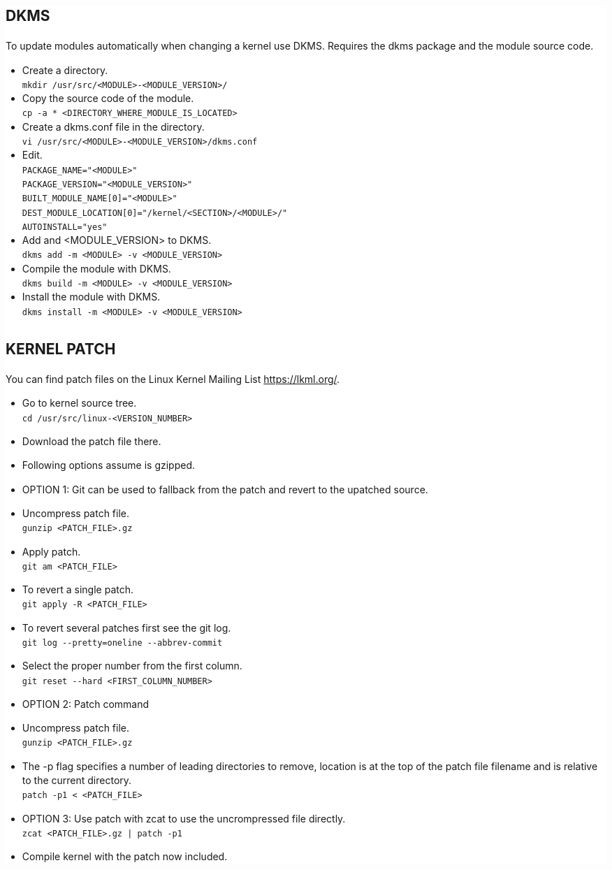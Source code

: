 
## DKMS
To update modules automatically when changing a kernel use DKMS. Requires the dkms package and the module source code.
* Create a directory.  
`mkdir /usr/src/<MODULE>-<MODULE_VERSION>/`  
* Copy the source code of the module.  
`cp -a * <DIRECTORY_WHERE_MODULE_IS_LOCATED>`  
* Create a dkms.conf file in the directory.  
`vi /usr/src/<MODULE>-<MODULE_VERSION>/dkms.conf`  
* Edit.  
`PACKAGE_NAME="<MODULE>"`  
`PACKAGE_VERSION="<MODULE_VERSION>"`  
`BUILT_MODULE_NAME[0]="<MODULE>"`  
`DEST_MODULE_LOCATION[0]="/kernel/<SECTION>/<MODULE>/"`  
`AUTOINSTALL="yes"`  
* Add <MODULE> and <MODULE_VERSION> to DKMS.  
`dkms add -m <MODULE> -v <MODULE_VERSION>`  
* Compile the module with DKMS.  
`dkms build -m <MODULE> -v <MODULE_VERSION>`  
* Install the module with DKMS.  
`dkms install -m <MODULE> -v <MODULE_VERSION>`  


## KERNEL PATCH

You can find patch files on the Linux Kernel Mailing List https://lkml.org/.

* Go to kernel source tree.  
`cd /usr/src/linux-<VERSION_NUMBER>`  
* Download the patch file there.
* Following options assume is gzipped.

* OPTION 1: Git can be used to fallback from the patch and revert to the upatched source.
* Uncompress patch file.  
`gunzip <PATCH_FILE>.gz`  
* Apply patch.  
`git am <PATCH_FILE>`  
* To revert a single patch.  
`git apply -R <PATCH_FILE>`  
* To revert several patches first see the git log.  
`git log --pretty=oneline --abbrev-commit`  
* Select the proper number from the first column.  
`git reset --hard <FIRST_COLUMN_NUMBER>`  

* OPTION 2: Patch command
* Uncompress patch file.  
`gunzip <PATCH_FILE>.gz`  
* The -p flag specifies a number of leading directories to remove, location is at the top of the patch file filename and is relative to the current directory.  
`patch -p1 < <PATCH_FILE>`  

* OPTION 3: Use patch with zcat to use the uncrompressed file directly.  
`zcat <PATCH_FILE>.gz | patch -p1`  


* Compile kernel with the patch now included.
